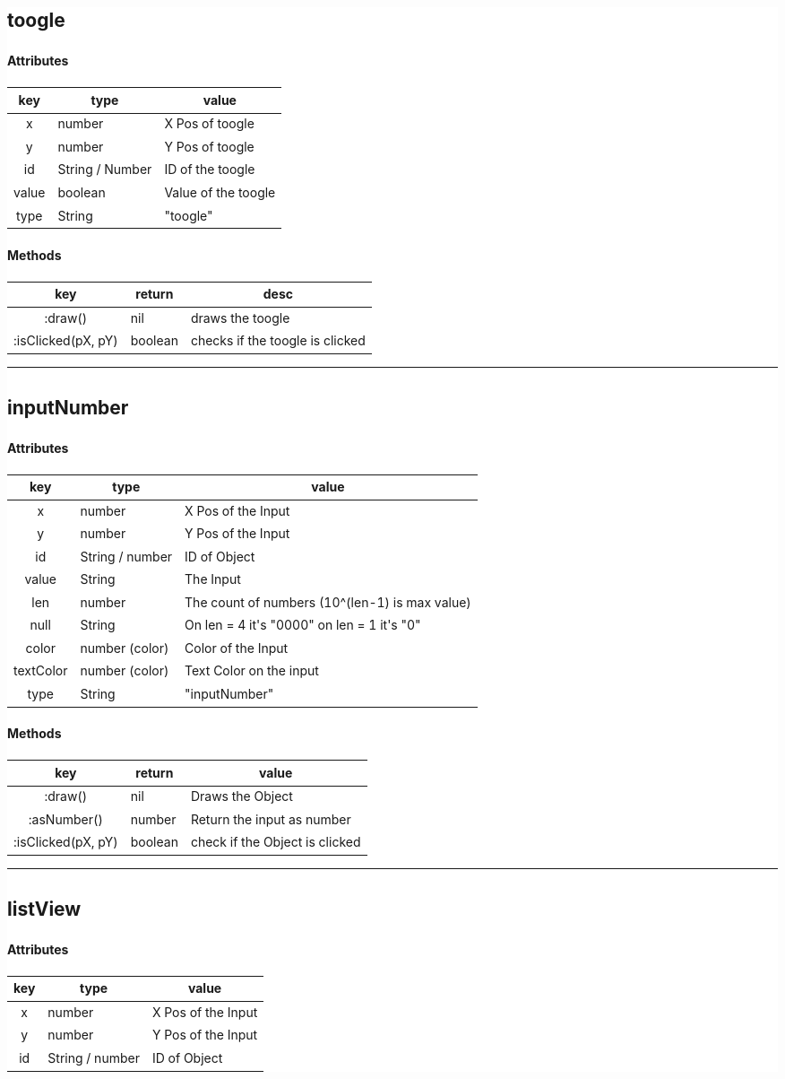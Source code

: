 ## toogle
#### Attributes
| key | type | value |
|:---:|---|---|
| x | number | X Pos of toogle |
| y | number | Y Pos of toogle |
| id | String / Number | ID of the toogle |
| value | boolean | Value of the toogle |
| type | String | "toogle" |
#### Methods
| key | return | desc |
|:---:|---|---|
| :draw() | nil | draws the toogle |
| :isClicked(pX, pY) | boolean | checks if the toogle is clicked |
---
## inputNumber
#### Attributes
| key | type | value |
|:---:|---|---|
| x | number | X Pos of the Input |
| y | number | Y Pos of the Input |
| id | String / number | ID of Object |
| value | String | The Input |
| len | number | The count of numbers (10^(len-1) is max value) |
| null | String | On len = 4 it's "0000" on len = 1 it's "0" |
| color | number (color) | Color of the Input |
| textColor | number (color) | Text Color on the input |
| type | String | "inputNumber" |
#### Methods
| key | return | value |
|:---:|---|---|
| :draw() | nil | Draws the Object |
| :asNumber() | number | Return the input as number |
| :isClicked(pX, pY) | boolean | check if the Object is clicked |
---
## listView
#### Attributes
| key | type | value |
|:---:|---|---|
| x | number | X Pos of the Input |
| y | number | Y Pos of the Input |
| id | String / number | ID of Object |